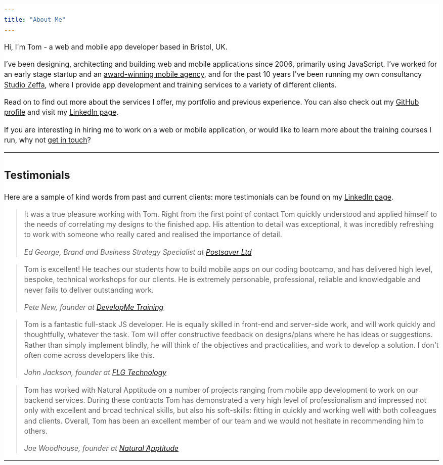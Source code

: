 ```yaml
---
title: "About Me"
---
```


Hi, I'm Tom - a web and mobile app developer based in Bristol, UK.

I’ve been designing, architecting and building web and mobile applications since 2006, primarily using JavaScript. I’ve worked for an early stage startup and an [award-winning mobile agency](http://mubaloo.com/), and for the past 10 years I've been running my own consultancy [Studio Zeffa](http://studiozeffa.com), where I provide app development and training services to a variety of different clients.

Read on to find out more about the services I offer, my portfolio and previous experience. You can also check out my [GitHub profile](https://github.com/fiznool) and visit my [LinkedIn page](https://uk.linkedin.com/in/fiznool).

If you are interesting in hiring me to work on a web or mobile application, or would like to learn more about the training courses I run, why not [get in touch](mailto:hello@tomspencer.dev)?

---

Testimonials
------------

Here are a sample of kind words from past and current clients: more testimonials can be found on my [LinkedIn page](https://www.linkedin.com/in/fiznool/).

> It was a true pleasure working with Tom. Right from the first point of contact Tom quickly understood and applied himself to the needs of correlating my designs to the finished app. His attention to detail was exceptional, it was incredibly refreshing to work with someone who really cared and realised the importance of detail.
> <footer><cite>Ed George, Brand and Business Strategy Specialist at <a href="https://www.postsaver.com">Postsaver Ltd</a></cite></footer>

> Tom is excellent! He teaches our students how to build mobile apps on our coding bootcamp, and has delivered high level, bespoke, technical workshops for our clients. He is extremely personable, professional, reliable and knowledgable and never fails to deliver outstanding work.
> <footer><cite>Pete New, founder at <a href="https://developme.training/">DevelopMe Training</a></cite></footer>

> Tom is a fantastic full-stack JS developer. He is equally skilled in front-end and server-side work, and will work quickly and thoughtfully, whatever the task. Tom will offer constructive feedback on designs/plans where he has ideas or suggestions. Rather than simply implement blindly, he will think of the objectives and practicalities, and work to develop a solution. I don't often come across developers like this.
> <footer><cite>John Jackson, founder at <a href="https://getflg.com/">FLG Technology</a></cite></footer>

> Tom has worked with Natural Apptitude on a number of projects ranging from mobile app development to work on our backend services. During these contracts Tom has demonstrated a very high level of professionalism and impressed not only with excellent and broad technical skills, but also his soft-skills: fitting in quickly and working well with both colleagues and clients. Overall, Tom has been an excellent member of our team and we would not hesitate in recommending him to others.
> <footer><cite>Joe Woodhouse, founder at <a href="http://www.natural-apptitude.co.uk/">Natural Apptitude</a></cite></footer>

---